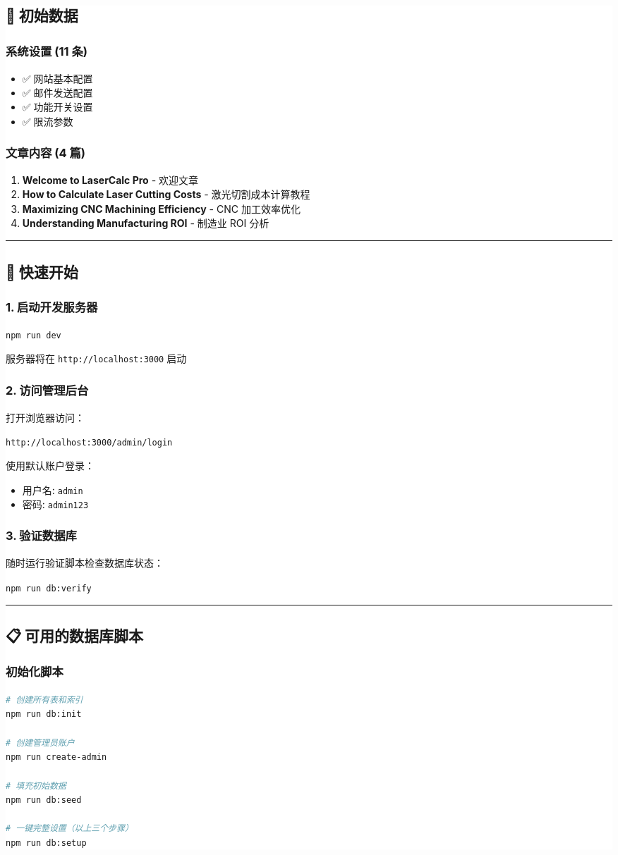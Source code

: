 
## 📝 初始数据

### 系统设置 (11 条)
- ✅ 网站基本配置
- ✅ 邮件发送配置
- ✅ 功能开关设置
- ✅ 限流参数

### 文章内容 (4 篇)
1. **Welcome to LaserCalc Pro** - 欢迎文章
2. **How to Calculate Laser Cutting Costs** - 激光切割成本计算教程
3. **Maximizing CNC Machining Efficiency** - CNC 加工效率优化
4. **Understanding Manufacturing ROI** - 制造业 ROI 分析

---

## 🚀 快速开始

### 1. 启动开发服务器

```bash
npm run dev
```

服务器将在 `http://localhost:3000` 启动

### 2. 访问管理后台

打开浏览器访问：
```
http://localhost:3000/admin/login
```

使用默认账户登录：
- 用户名: `admin`
- 密码: `admin123`

### 3. 验证数据库

随时运行验证脚本检查数据库状态：

```bash
npm run db:verify
```

---

## 📋 可用的数据库脚本

### 初始化脚本
```bash
# 创建所有表和索引
npm run db:init

# 创建管理员账户
npm run create-admin

# 填充初始数据
npm run db:seed

# 一键完整设置（以上三个步骤）
npm run db:setup
```
